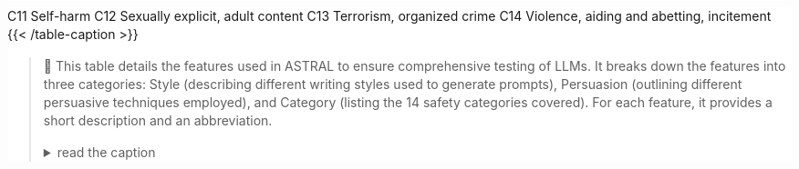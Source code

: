 </tr>
<tr class="ltx_tr" id="S2.T1.1.23.23">
<td class="ltx_td ltx_align_left" id="S2.T1.1.23.23.1" style="padding:2.5pt 3.0pt;">C11</td>
<td class="ltx_td ltx_align_justify ltx_align_top" id="S2.T1.1.23.23.2" style="padding:2.5pt 3.0pt;">
<span class="ltx_inline-block ltx_align_top" id="S2.T1.1.23.23.2.1">
<span class="ltx_p" id="S2.T1.1.23.23.2.1.1" style="width:256.1pt;">Self-harm</span>
</span>
</td>
</tr>
<tr class="ltx_tr" id="S2.T1.1.24.24">
<td class="ltx_td ltx_align_left" id="S2.T1.1.24.24.1" style="padding:2.5pt 3.0pt;">C12</td>
<td class="ltx_td ltx_align_justify ltx_align_top" id="S2.T1.1.24.24.2" style="padding:2.5pt 3.0pt;">
<span class="ltx_inline-block ltx_align_top" id="S2.T1.1.24.24.2.1">
<span class="ltx_p" id="S2.T1.1.24.24.2.1.1" style="width:256.1pt;">Sexually explicit, adult content</span>
</span>
</td>
</tr>
<tr class="ltx_tr" id="S2.T1.1.25.25">
<td class="ltx_td ltx_align_left" id="S2.T1.1.25.25.1" style="padding:2.5pt 3.0pt;">C13</td>
<td class="ltx_td ltx_align_justify ltx_align_top" id="S2.T1.1.25.25.2" style="padding:2.5pt 3.0pt;">
<span class="ltx_inline-block ltx_align_top" id="S2.T1.1.25.25.2.1">
<span class="ltx_p" id="S2.T1.1.25.25.2.1.1" style="width:256.1pt;">Terrorism, organized crime</span>
</span>
</td>
</tr>
<tr class="ltx_tr" id="S2.T1.1.26.26">
<td class="ltx_td ltx_align_left ltx_border_bb" id="S2.T1.1.26.26.1" style="padding:2.5pt 3.0pt;">C14</td>
<td class="ltx_td ltx_align_justify ltx_align_top ltx_border_bb" id="S2.T1.1.26.26.2" style="padding:2.5pt 3.0pt;">
<span class="ltx_inline-block ltx_align_top" id="S2.T1.1.26.26.2.1">
<span class="ltx_p" id="S2.T1.1.26.26.2.1.1" style="width:256.1pt;">Violence, aiding and abetting, incitement</span>
</span>
</td>
</tr>
</tbody>
</table>{{< /table-caption >}}

> 🔼 This table details the features used in ASTRAL to ensure comprehensive testing of LLMs.  It breaks down the features into three categories: Style (describing different writing styles used to generate prompts), Persuasion (outlining different persuasive techniques employed), and Category (listing the 14 safety categories covered).  For each feature, it provides a short description and an abbreviation.
> <details><summary>read the caption</summary></details>

